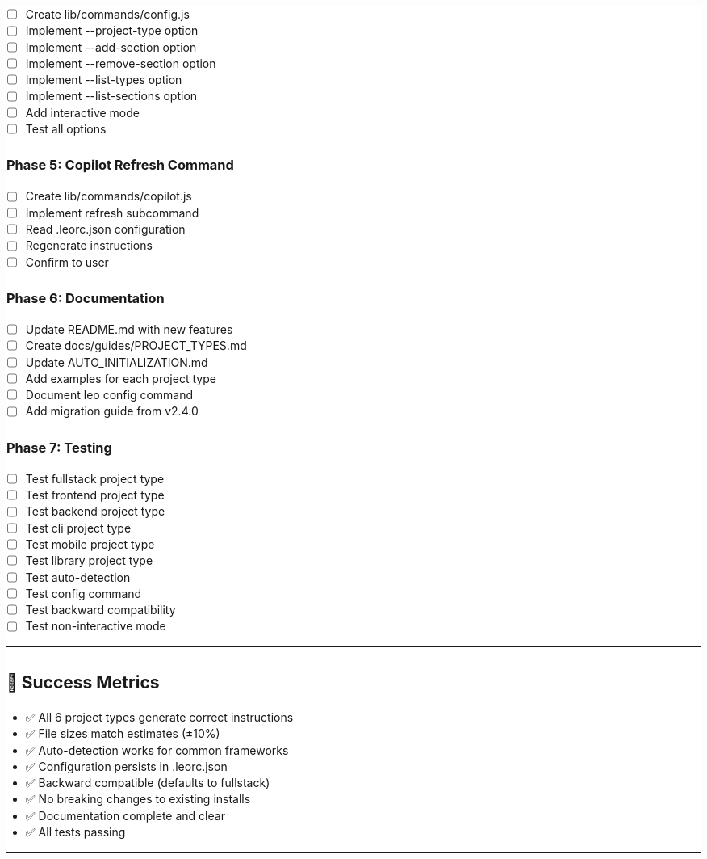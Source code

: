 - [ ] Create lib/commands/config.js
- [ ] Implement --project-type option
- [ ] Implement --add-section option
- [ ] Implement --remove-section option
- [ ] Implement --list-types option
- [ ] Implement --list-sections option
- [ ] Add interactive mode
- [ ] Test all options

### Phase 5: Copilot Refresh Command

- [ ] Create lib/commands/copilot.js
- [ ] Implement refresh subcommand
- [ ] Read .leorc.json configuration
- [ ] Regenerate instructions
- [ ] Confirm to user

### Phase 6: Documentation

- [ ] Update README.md with new features
- [ ] Create docs/guides/PROJECT_TYPES.md
- [ ] Update AUTO_INITIALIZATION.md
- [ ] Add examples for each project type
- [ ] Document leo config command
- [ ] Add migration guide from v2.4.0

### Phase 7: Testing

- [ ] Test fullstack project type
- [ ] Test frontend project type
- [ ] Test backend project type
- [ ] Test cli project type
- [ ] Test mobile project type
- [ ] Test library project type
- [ ] Test auto-detection
- [ ] Test config command
- [ ] Test backward compatibility
- [ ] Test non-interactive mode

---

## 🎯 Success Metrics

- ✅ All 6 project types generate correct instructions
- ✅ File sizes match estimates (±10%)
- ✅ Auto-detection works for common frameworks
- ✅ Configuration persists in .leorc.json
- ✅ Backward compatible (defaults to fullstack)
- ✅ No breaking changes to existing installs
- ✅ Documentation complete and clear
- ✅ All tests passing

---
